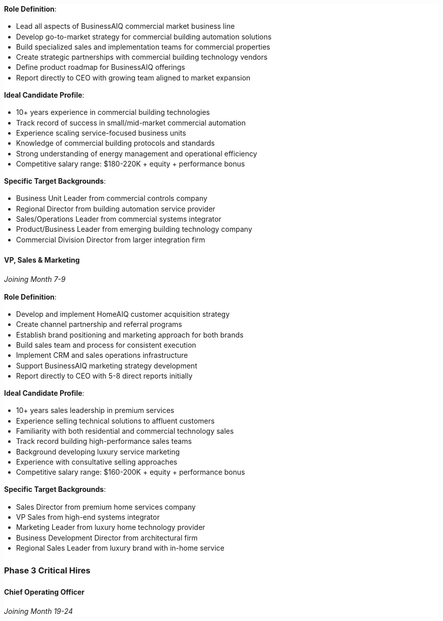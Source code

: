 **Role Definition**:
- Lead all aspects of BusinessAIQ commercial market business line
- Develop go-to-market strategy for commercial building automation solutions
- Build specialized sales and implementation teams for commercial properties
- Create strategic partnerships with commercial building technology vendors
- Define product roadmap for BusinessAIQ offerings
- Report directly to CEO with growing team aligned to market expansion

**Ideal Candidate Profile**:
- 10+ years experience in commercial building technologies
- Track record of success in small/mid-market commercial automation
- Experience scaling service-focused business units
- Knowledge of commercial building protocols and standards
- Strong understanding of energy management and operational efficiency
- Competitive salary range: $180-220K + equity + performance bonus

**Specific Target Backgrounds**:
- Business Unit Leader from commercial controls company
- Regional Director from building automation service provider
- Sales/Operations Leader from commercial systems integrator
- Product/Business Leader from emerging building technology company
- Commercial Division Director from larger integration firm

#### VP, Sales & Marketing
*Joining Month 7-9*

**Role Definition**:
- Develop and implement HomeAIQ customer acquisition strategy
- Create channel partnership and referral programs
- Establish brand positioning and marketing approach for both brands
- Build sales team and process for consistent execution
- Implement CRM and sales operations infrastructure
- Support BusinessAIQ marketing strategy development
- Report directly to CEO with 5-8 direct reports initially

**Ideal Candidate Profile**:
- 10+ years sales leadership in premium services
- Experience selling technical solutions to affluent customers
- Familiarity with both residential and commercial technology sales
- Track record building high-performance sales teams
- Background developing luxury service marketing
- Experience with consultative selling approaches
- Competitive salary range: $160-200K + equity + performance bonus

**Specific Target Backgrounds**:
- Sales Director from premium home services company
- VP Sales from high-end systems integrator
- Marketing Leader from luxury home technology provider
- Business Development Director from architectural firm
- Regional Sales Leader from luxury brand with in-home service

### Phase 3 Critical Hires

#### Chief Operating Officer
*Joining Month 19-24*
